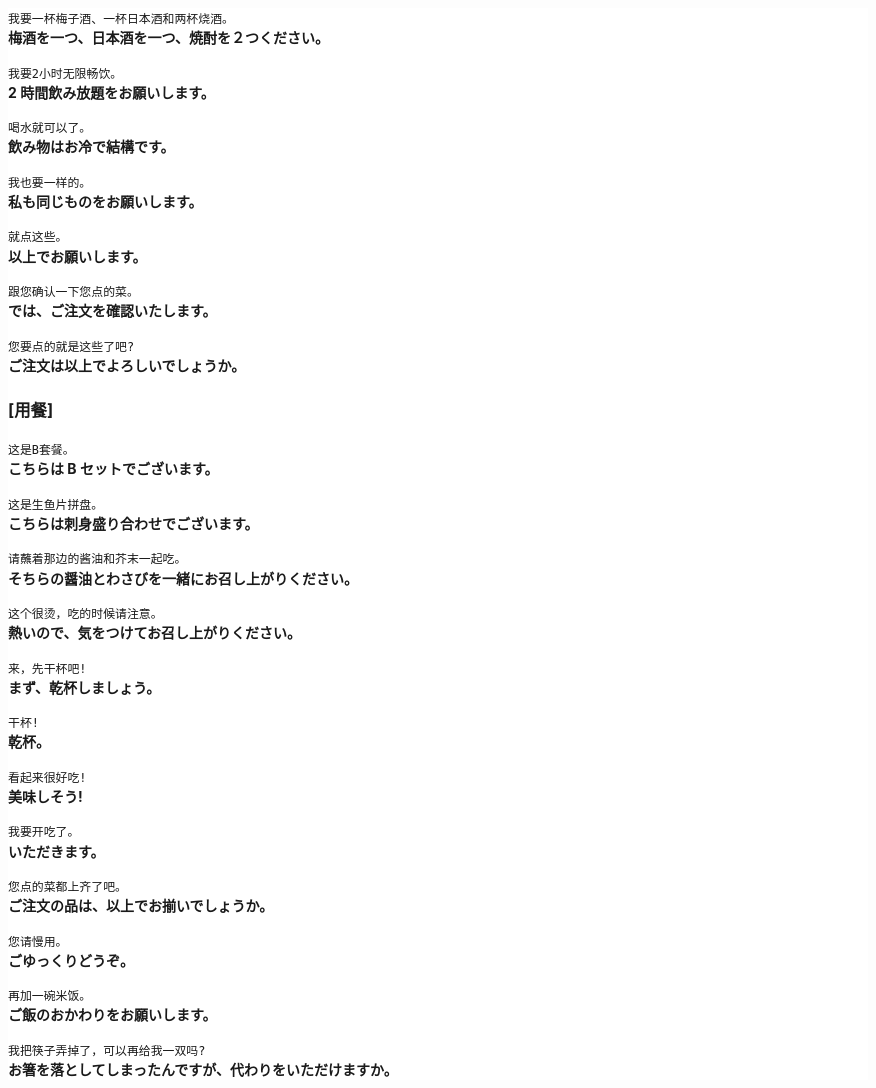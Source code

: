 `我要一杯梅子酒、一杯日本酒和两杯烧酒。`  
**梅酒を一つ、日本酒を一つ、焼酎を２つください。**

`我要2小时无限畅饮。`  
**2 時間飲み放題をお願いします。**

`喝水就可以了。`  
**飲み物はお冷で結構です。**

`我也要一样的。`  
**私も同じものをお願いします。**

`就点这些。`  
**以上でお願いします。**

`跟您确认一下您点的菜。`  
**では、ご注文を確認いたします。**

`您要点的就是这些了吧?`  
**ご注文は以上でよろしいでしょうか。**

### [用餐]

`这是B套餐。`  
**こちらは B セットでございます。**

`这是生鱼片拼盘。`  
**こちらは刺身盛り合わせでございます。**

`请蘸着那边的酱油和芥末一起吃。`  
**そちらの醤油とわさびを一緒にお召し上がりください。**

`这个很烫，吃的时候请注意。`  
**熱いので、気をつけてお召し上がりください。**

`来，先干杯吧!`  
**まず、乾杯しましょう。**

`干杯!`  
**乾杯。**

`看起来很好吃!`  
**美味しそう!**

`我要开吃了。`  
**いただきます。**

`您点的菜都上齐了吧。`  
**ご注文の品は、以上でお揃いでしょうか。**

`您请慢用。`  
**ごゆっくりどうぞ。**

`再加一碗米饭。`  
**ご飯のおかわりをお願いします。**

`我把筷子弄掉了，可以再给我一双吗?`  
**お箸を落としてしまったんですが、代わりをいただけますか。**

